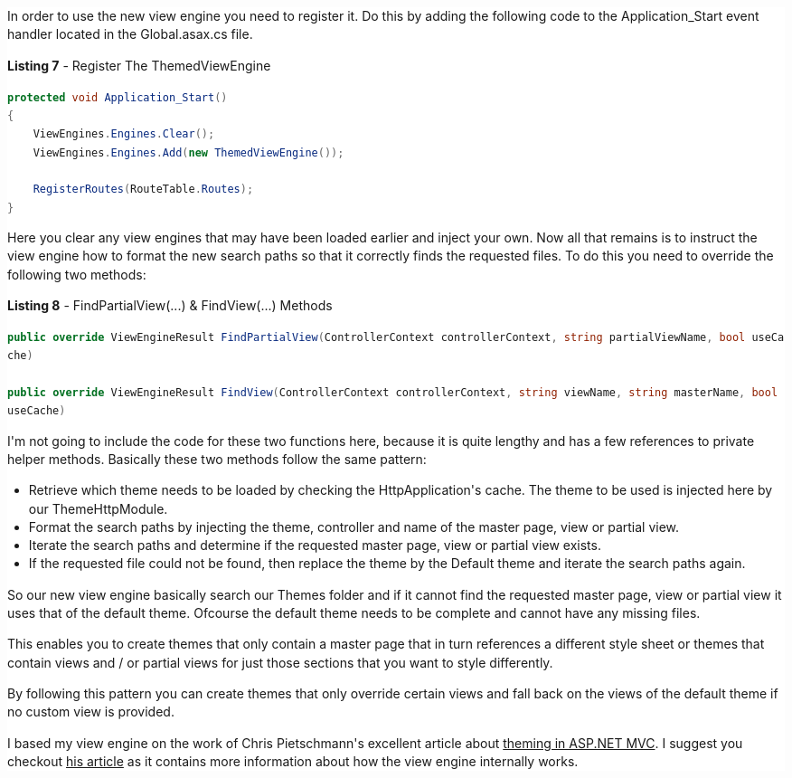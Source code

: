 In order to use the new view engine you need to register it. Do this by adding the following code to the Application_Start event handler located in the Global.asax.cs file.

**Listing 7** - Register The ThemedViewEngine

```csharp
protected void Application_Start()
{
    ViewEngines.Engines.Clear();
    ViewEngines.Engines.Add(new ThemedViewEngine());

    RegisterRoutes(RouteTable.Routes);
}
```

Here you clear any view engines that may have been loaded earlier and inject your own. Now all that remains is to instruct the view engine how to format the new search paths so that it correctly finds the requested files. To do this you need to override the following two methods:

**Listing 8** - FindPartialView(...) & FindView(...) Methods

```csharp
public override ViewEngineResult FindPartialView(ControllerContext controllerContext, string partialViewName, bool useCache)

public override ViewEngineResult FindView(ControllerContext controllerContext, string viewName, string masterName, bool useCache)
```

I'm not going to include the code for these two functions here, because it is quite lengthy and has a few references to private helper methods. Basically these two methods follow the same pattern:

- Retrieve which theme needs to be loaded by checking the HttpApplication's cache. The theme to be used is injected here by our ThemeHttpModule.
- Format the search paths by injecting the theme, controller and name of the master page, view or partial view.
- Iterate the search paths and determine if the requested master page, view or partial view exists.
- If the requested file could not be found, then replace the theme by the Default theme and iterate the search paths again.

So our new view engine basically search our Themes folder and if it cannot find the requested master page, view or partial view it uses that of the default theme. Ofcourse the default theme needs to be complete and cannot have any missing files.

This enables you to create themes that only contain a master page that in turn references a different style sheet or themes that contain views and / or partial views for just those sections that you want to style differently.

By following this pattern you can create themes that only override certain views and fall back on the views of the default theme if no custom view is provided.

I based my view engine on the work of Chris Pietschmann's excellent article about [theming in ASP.NET MVC](http://pietschsoft.com/post/2009/03/ASPNET-MVC-Implement-Theme-Folders-using-a-Custom-ViewEngine.aspx). I suggest you checkout [his article](http://pietschsoft.com/post/2009/03/ASPNET-MVC-Implement-Theme-Folders-using-a-Custom-ViewEngine.aspx) as it contains more information about how the view engine internally works.
